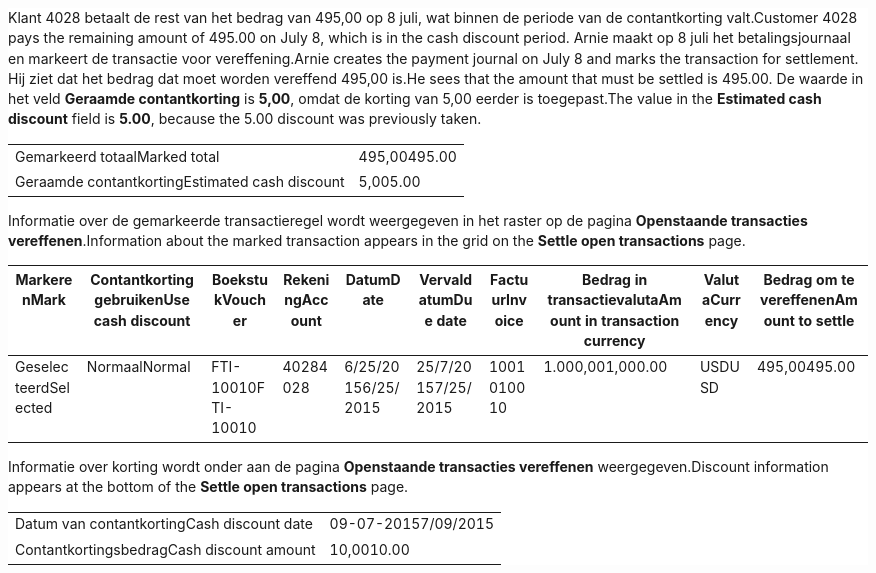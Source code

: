 <span data-ttu-id="751b9-294">Klant 4028 betaalt de rest van het bedrag van 495,00 op 8 juli, wat binnen de periode van de contantkorting valt.</span><span class="sxs-lookup"><span data-stu-id="751b9-294">Customer 4028 pays the remaining amount of 495.00 on July 8, which is in the cash discount period.</span></span> <span data-ttu-id="751b9-295">Arnie maakt op 8 juli het betalingsjournaal en markeert de transactie voor vereffening.</span><span class="sxs-lookup"><span data-stu-id="751b9-295">Arnie creates the payment journal on July 8 and marks the transaction for settlement.</span></span> <span data-ttu-id="751b9-296">Hij ziet dat het bedrag dat moet worden vereffend 495,00 is.</span><span class="sxs-lookup"><span data-stu-id="751b9-296">He sees that the amount that must be settled is 495.00.</span></span> <span data-ttu-id="751b9-297">De waarde in het veld **Geraamde contantkorting** is **5,00**, omdat de korting van 5,00 eerder is toegepast.</span><span class="sxs-lookup"><span data-stu-id="751b9-297">The value in the **Estimated cash discount** field is **5.00**, because the 5.00 discount was previously taken.</span></span>

|                         |        |
|-------------------------|--------|
| <span data-ttu-id="751b9-298">Gemarkeerd totaal</span><span class="sxs-lookup"><span data-stu-id="751b9-298">Marked total</span></span>            | <span data-ttu-id="751b9-299">495,00</span><span class="sxs-lookup"><span data-stu-id="751b9-299">495.00</span></span> |
| <span data-ttu-id="751b9-300">Geraamde contantkorting</span><span class="sxs-lookup"><span data-stu-id="751b9-300">Estimated cash discount</span></span> | <span data-ttu-id="751b9-301">5,00</span><span class="sxs-lookup"><span data-stu-id="751b9-301">5.00</span></span>   |

<span data-ttu-id="751b9-302">Informatie over de gemarkeerde transactieregel wordt weergegeven in het raster op de pagina **Openstaande transacties vereffenen**.</span><span class="sxs-lookup"><span data-stu-id="751b9-302">Information about the marked transaction appears in the grid on the **Settle open transactions** page.</span></span>

| <span data-ttu-id="751b9-303">Markeren</span><span class="sxs-lookup"><span data-stu-id="751b9-303">Mark</span></span>     | <span data-ttu-id="751b9-304">Contantkorting gebruiken</span><span class="sxs-lookup"><span data-stu-id="751b9-304">Use cash discount</span></span> | <span data-ttu-id="751b9-305">Boekstuk</span><span class="sxs-lookup"><span data-stu-id="751b9-305">Voucher</span></span>   | <span data-ttu-id="751b9-306">Rekening</span><span class="sxs-lookup"><span data-stu-id="751b9-306">Account</span></span> | <span data-ttu-id="751b9-307">Datum</span><span class="sxs-lookup"><span data-stu-id="751b9-307">Date</span></span>      | <span data-ttu-id="751b9-308">Vervaldatum</span><span class="sxs-lookup"><span data-stu-id="751b9-308">Due date</span></span>  | <span data-ttu-id="751b9-309">Factuur</span><span class="sxs-lookup"><span data-stu-id="751b9-309">Invoice</span></span> | <span data-ttu-id="751b9-310">Bedrag in transactievaluta</span><span class="sxs-lookup"><span data-stu-id="751b9-310">Amount in transaction currency</span></span> | <span data-ttu-id="751b9-311">Valuta</span><span class="sxs-lookup"><span data-stu-id="751b9-311">Currency</span></span> | <span data-ttu-id="751b9-312">Bedrag om te vereffenen</span><span class="sxs-lookup"><span data-stu-id="751b9-312">Amount to settle</span></span> |
|----------|-------------------|-----------|---------|-----------|-----------|---------|--------------------------------|----------|------------------|
| <span data-ttu-id="751b9-313">Geselecteerd</span><span class="sxs-lookup"><span data-stu-id="751b9-313">Selected</span></span> | <span data-ttu-id="751b9-314">Normaal</span><span class="sxs-lookup"><span data-stu-id="751b9-314">Normal</span></span>            | <span data-ttu-id="751b9-315">FTI-10010</span><span class="sxs-lookup"><span data-stu-id="751b9-315">FTI-10010</span></span> | <span data-ttu-id="751b9-316">4028</span><span class="sxs-lookup"><span data-stu-id="751b9-316">4028</span></span>    | <span data-ttu-id="751b9-317">6/25/2015</span><span class="sxs-lookup"><span data-stu-id="751b9-317">6/25/2015</span></span> | <span data-ttu-id="751b9-318">25/7/2015</span><span class="sxs-lookup"><span data-stu-id="751b9-318">7/25/2015</span></span> | <span data-ttu-id="751b9-319">10010</span><span class="sxs-lookup"><span data-stu-id="751b9-319">10010</span></span>   | <span data-ttu-id="751b9-320">1.000,00</span><span class="sxs-lookup"><span data-stu-id="751b9-320">1,000.00</span></span>                       | <span data-ttu-id="751b9-321">USD</span><span class="sxs-lookup"><span data-stu-id="751b9-321">USD</span></span>      | <span data-ttu-id="751b9-322">495,00</span><span class="sxs-lookup"><span data-stu-id="751b9-322">495.00</span></span>           |

<span data-ttu-id="751b9-323">Informatie over korting wordt onder aan de pagina **Openstaande transacties vereffenen** weergegeven.</span><span class="sxs-lookup"><span data-stu-id="751b9-323">Discount information appears at the bottom of the **Settle open transactions** page.</span></span>

|                              |           |
|------------------------------|-----------|
| <span data-ttu-id="751b9-324">Datum van contantkorting</span><span class="sxs-lookup"><span data-stu-id="751b9-324">Cash discount date</span></span>           | <span data-ttu-id="751b9-325">09-07-2015</span><span class="sxs-lookup"><span data-stu-id="751b9-325">7/09/2015</span></span> |
| <span data-ttu-id="751b9-326">Contantkortingsbedrag</span><span class="sxs-lookup"><span data-stu-id="751b9-326">Cash discount amount</span></span>         | <span data-ttu-id="751b9-327">10,00</span><span class="sxs-lookup"><span data-stu-id="751b9-327">10.00</span></span>     |